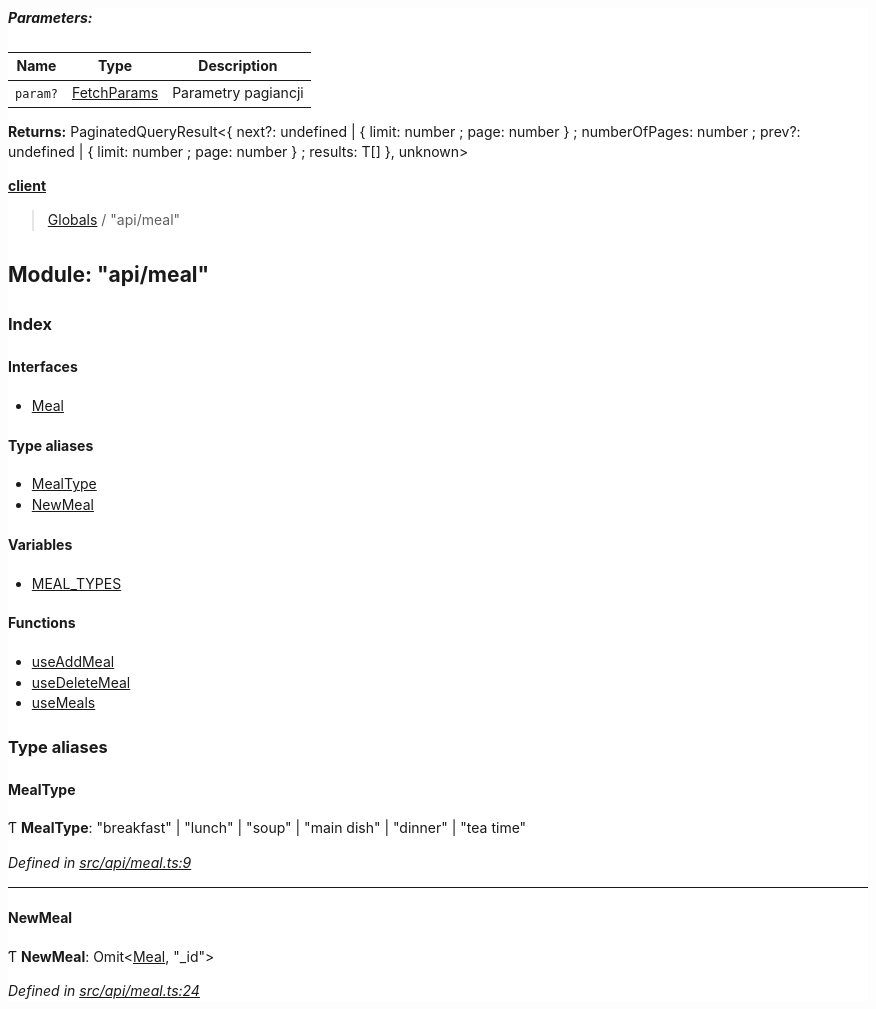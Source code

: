 ##### Parameters:

Name | Type | Description |
------ | ------ | ------ |
`param?` | [FetchParams](#interfaces_api_agencies_fetchparamsmd) | Parametry pagiancji  |

**Returns:** PaginatedQueryResult\<{ next?: undefined \| { limit: number ; page: number  } ; numberOfPages: number ; prev?: undefined \| { limit: number ; page: number  } ; results: T[]  }, unknown>


<a name="modules_api_meal_md"></a>

**[client](#readmemd)**

> [Globals](#globalsmd) / "api/meal"

## Module: "api/meal"

### Index

#### Interfaces

* [Meal](#interfaces_api_meal_mealmd)

#### Type aliases

* [MealType](#mealtype)
* [NewMeal](#newmeal)

#### Variables

* [MEAL\_TYPES](#meal_types)

#### Functions

* [useAddMeal](#useaddmeal)
* [useDeleteMeal](#usedeletemeal)
* [useMeals](#usemeals)

### Type aliases

#### MealType

Ƭ  **MealType**: \"breakfast\" \| \"lunch\" \| \"soup\" \| \"main dish\" \| \"dinner\" \| \"tea time\"

*Defined in [src/api/meal.ts:9](https://github.com/bonioss/Pracownia_Problemowa/blob/0f2d5c6/client/src/api/meal.ts#L9)*

___

#### NewMeal

Ƭ  **NewMeal**: Omit\<[Meal](#interfaces_api_meal_mealmd), \"\_id\">

*Defined in [src/api/meal.ts:24](https://github.com/bonioss/Pracownia_Problemowa/blob/0f2d5c6/client/src/api/meal.ts#L24)*
